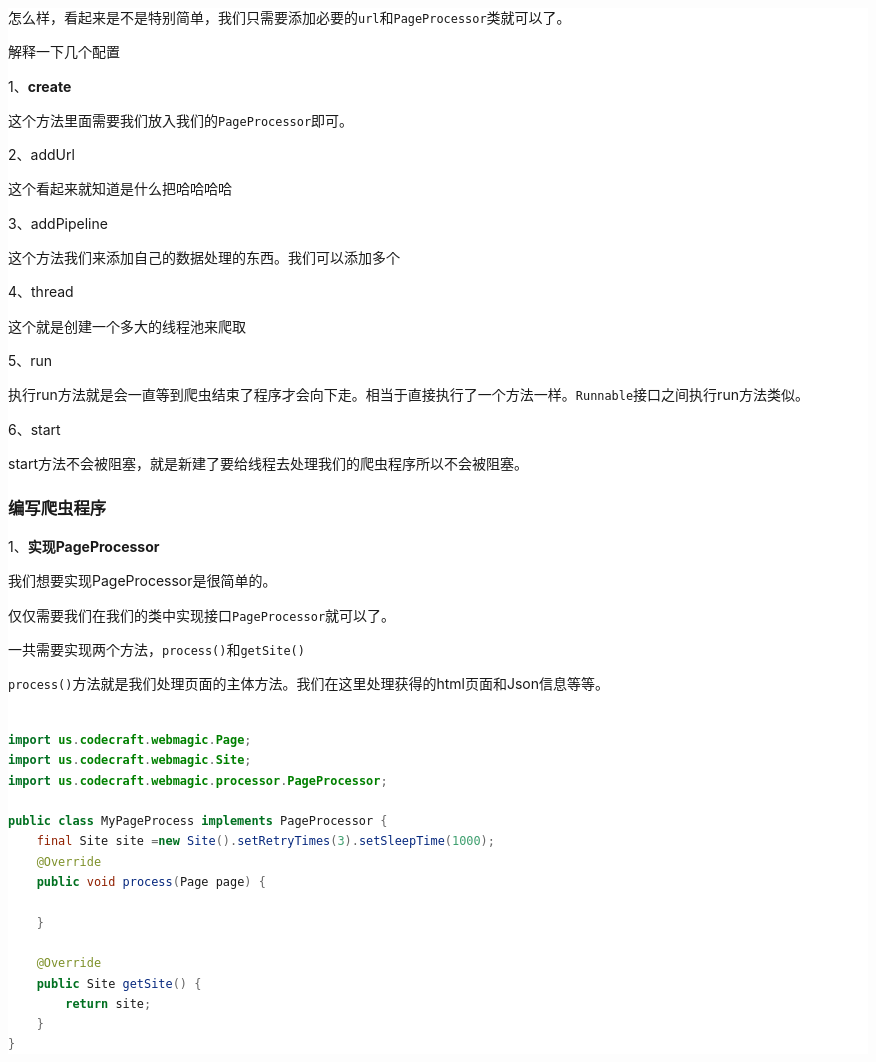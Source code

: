 怎么样，看起来是不是特别简单，我们只需要添加必要的`url`和`PageProcessor`类就可以了。

解释一下几个配置

1、**create**

这个方法里面需要我们放入我们的`PageProcessor`即可。

2、addUrl

这个看起来就知道是什么把哈哈哈哈

3、addPipeline

这个方法我们来添加自己的数据处理的东西。我们可以添加多个

4、thread

这个就是创建一个多大的线程池来爬取

5、run

执行run方法就是会一直等到爬虫结束了程序才会向下走。相当于直接执行了一个方法一样。`Runnable`接口之间执行run方法类似。

6、start

start方法不会被阻塞，就是新建了要给线程去处理我们的爬虫程序所以不会被阻塞。

### 编写爬虫程序

1、**实现PageProcessor**

我们想要实现PageProcessor是很简单的。

仅仅需要我们在我们的类中实现接口`PageProcessor`就可以了。

一共需要实现两个方法，`process()`和`getSite()`

`process()`方法就是我们处理页面的主体方法。我们在这里处理获得的html页面和Json信息等等。

```java

import us.codecraft.webmagic.Page;
import us.codecraft.webmagic.Site;
import us.codecraft.webmagic.processor.PageProcessor;

public class MyPageProcess implements PageProcessor {
    final Site site =new Site().setRetryTimes(3).setSleepTime(1000);
    @Override
    public void process(Page page) {
        
    }

    @Override
    public Site getSite() {
        return site;
    }
}
```
